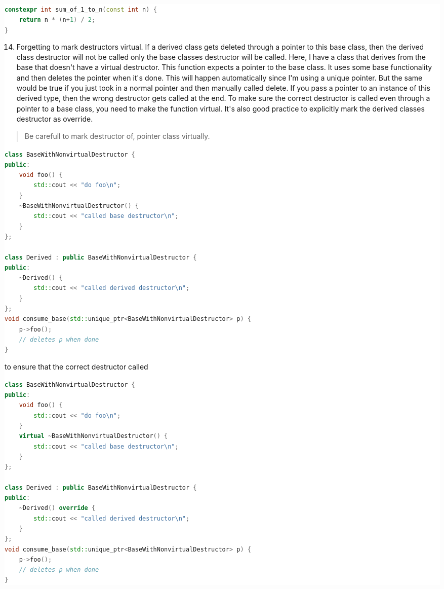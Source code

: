 ```c++
constexpr int sum_of_1_to_n(const int n) {
    return n * (n+1) / 2;
}
```

14. Forgetting to mark destructors virtual. If a derived class gets deleted through a pointer to this base class, then the derived class destructor will not be called only the base classes destructor will be called. Here, I have a class that derives from the base that doesn't have a virtual destructor. This function expects a pointer to the base class. It uses some base functionality and then deletes the pointer when it's done. This will happen automatically since I'm using a unique pointer. But the same would be true if you just took in a normal pointer and then manually called delete. If you pass a pointer to an instance of this derived type, then the wrong destructor gets called at the end. To make sure the correct destructor is called even through a pointer to a base class, you need to make the function virtual. It's also good practice to explicitly mark the derived classes destructor as override.

> Be carefull to mark destructor of,
> pointer class virtually.

```c++
class BaseWithNonvirtualDestructor {
public:
    void foo() {
        std::cout << "do foo\n";
    }
    ~BaseWithNonvirtualDestructor() {
        std::cout << "called base destructor\n";
    }
};

class Derived : public BaseWithNonvirtualDestructor {
public:
    ~Derived() {
        std::cout << "called derived destructor\n";
    }
};
void consume_base(std::unique_ptr<BaseWithNonvirtualDestructor> p) {
    p->foo();
    // deletes p when done
}
```

to ensure that the correct destructor called

```c++
class BaseWithNonvirtualDestructor {
public:
    void foo() {
        std::cout << "do foo\n";
    }
    virtual ~BaseWithNonvirtualDestructor() {
        std::cout << "called base destructor\n";
    }
};

class Derived : public BaseWithNonvirtualDestructor {
public:
    ~Derived() override {
        std::cout << "called derived destructor\n";
    }
};
void consume_base(std::unique_ptr<BaseWithNonvirtualDestructor> p) {
    p->foo();
    // deletes p when done
}
```